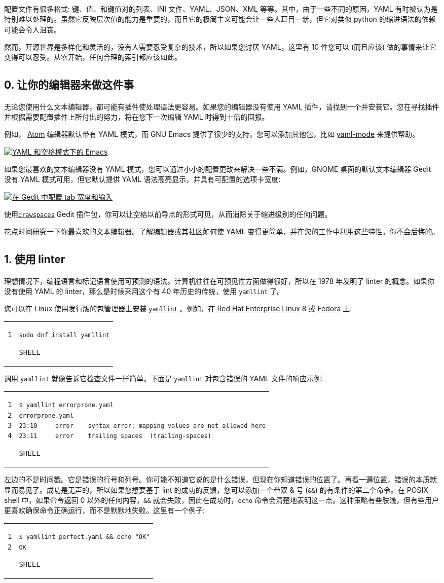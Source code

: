 配置文件有很多格式: 键、值、和键值对的列表、INI 文件、YAML、JSON、XML 等等。其中，由于一些不同的原因，YAML 有时被认为是特别难以处理的。虽然它反映层次值的能力是重要的，而且它的极简主义可能会让一些人耳目一新，但它对类似 python 的缩进语法的依赖可能会令人沮丧。

然而，开源世界是多样化和灵活的，没有人需要忍受复杂的技术，所以如果您讨厌 YAML，这里有 10 件您可以 (而且应该) 做的事情来让它变得可以忍受。从零开始，任何合理的索引都应该如此。

## 0\. 让你的编辑器来做这件事[](https://ewhisper.cn/posts/7496/#0-%20%E8%AE%A9%E4%BD%A0%E7%9A%84%E7%BC%96%E8%BE%91%E5%99%A8%E6%9D%A5%E5%81%9A%E8%BF%99%E4%BB%B6%E4%BA%8B)

无论您使用什么文本编辑器，都可能有插件使处理语法更容易。如果您的编辑器没有使用 YAML 插件，请找到一个并安装它。您在寻找插件并根据需要配置插件上所付出的努力，将在您下一次编辑 YAML 时得到十倍的回报。

例如， [Atom](http://atom.io/) 编辑器默认带有 YAML 模式，而 GNU Emacs 提供了很少的支持，您可以添加其他包，比如 [yaml-mode](https://github.com/yoshiki/yaml-mode) 来提供帮助。

[![YAML 和空格模式下的 Emacs](https://pic-cdn.ewhisper.cn/img/2021/09/18/23f302d1996fa6cdffab96a7c305fb1d-emacs.jpg)](https://pic-cdn.ewhisper.cn/img/2021/09/18/23f302d1996fa6cdffab96a7c305fb1d-emacs.jpg "YAML 和空格模式下的 Emacs")

如果您最喜欢的文本编辑器没有 YAML 模式，您可以通过小小的配置更改来解决一些不满。例如，GNOME 桌面的默认文本编辑器 Gedit 没有 YAML 模式可用，但它默认提供 YAML 语法高亮显示，并具有可配置的选项卡宽度:

[![在 Gedit 中配置 tab 宽度和输入](https://pic-cdn.ewhisper.cn/img/2021/09/18/34e7c395d6abfa04387b6a6462e0f1a8-gedit.jpg)](https://pic-cdn.ewhisper.cn/img/2021/09/18/34e7c395d6abfa04387b6a6462e0f1a8-gedit.jpg "在 Gedit 中配置 tab 宽度和输入")

使用[`drawspaces`](https://wiki.gnome.org/Apps/Gedit/ShippedPlugins) Gedit 插件包，你可以让空格以前导点的形式可见，从而消除关于缩进级别的任何问题。

花点时间研究一下你最喜欢的文本编辑器。了解编辑器或其社区如何使 YAML 变得更简单，并在您的工作中利用这些特性。你不会后悔的。

## 1\. 使用 linter[](https://ewhisper.cn/posts/7496/#1-%20%E4%BD%BF%E7%94%A8%20-linter)

理想情况下，编程语言和标记语言使用可预测的语法。计算机往往在可预见性方面做得很好，所以在 1978 年发明了 linter 的概念。如果你没有使用 YAML 的 linter，那么是时候采用这个有 40 年历史的传统，使用 `yamllint` 了。

您可以在 Linux 使用发行版的包管理器上安装 [`yamllint`](https://pypi.org/project/yamllint/) 。例如，在 [Red Hat Enterprise Linux](https://www.redhat.com/en/technologies/linux-platforms/enterprise-linux) 8 或 [Fedora](https://getfedora.org/) 上:

<table><tbody><tr><td><pre><span>1</span><br></pre></td><td><pre><code>sudo dnf install yamllint<br></code><p><i></i>SHELL</p></pre></td></tr></tbody></table>

调用 `yamllint` 就像告诉它检查文件一样简单。下面是 `yamllint` 对包含错误的 YAML 文件的响应示例:

<table><tbody><tr><td><pre><span>1</span><br><span>2</span><br><span>3</span><br><span>4</span><br></pre></td><td><pre><code><span>$</span><span> yamllint errorprone.yaml</span><br>errorprone.yaml<br>23:10     error    syntax error: mapping values are not allowed here<br>23:11     error    trailing spaces  (trailing-spaces)<br></code><p><i></i>SHELL</p></pre></td></tr></tbody></table>

左边的不是时间戳。它是错误的行号和列号。你可能不知道它说的是什么错误，但现在你知道错误的位置了。再看一遍位置，错误的本质就显而易见了。成功是无声的，所以如果您想要基于 lint 的成功的反馈，您可以添加一个带双 & 号 (`&&`) 的有条件的第二个命令。在 POSIX shell 中，如果命令返回 0 以外的任何内容，`&&` 就会失败，因此在成功时，`echo` 命令会清楚地表明这一点。这种策略有些肤浅，但有些用户更喜欢确保命令正确运行，而不是默默地失败。这里有一个例子:

<table><tbody><tr><td><pre><span>1</span><br><span>2</span><br></pre></td><td><pre><code><span>$</span><span> yamllint perfect.yaml &amp;&amp; <span>echo</span> <span>"OK"</span></span><br>OK<br></code><p><i></i>SHELL</p></pre></td></tr></tbody></table>
